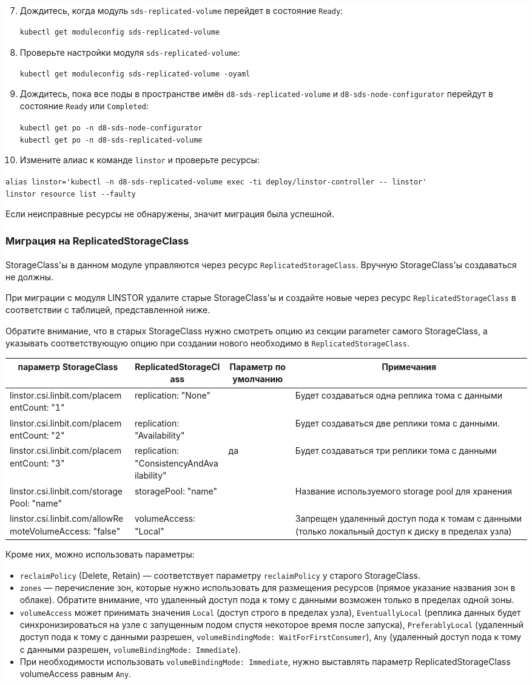 7. Дождитесь, когда модуль `sds-replicated-volume` перейдет в состояние `Ready`:

   ```shell
   kubectl get moduleconfig sds-replicated-volume
   ```

8. Проверьте настройки модуля `sds-replicated-volume`:

   ```shell
   kubectl get moduleconfig sds-replicated-volume -oyaml
   ```

9. Дождитесь, пока все поды в пространстве имён `d8-sds-replicated-volume` и `d8-sds-node-configurator` перейдут в состояние `Ready` или `Completed`:

   ```shell
   kubectl get po -n d8-sds-node-configurator
   kubectl get po -n d8-sds-replicated-volume
   ```

10. Измените алиас к команде `linstor` и проверьте ресурсы:

   ```shell
   alias linstor='kubectl -n d8-sds-replicated-volume exec -ti deploy/linstor-controller -- linstor'
   linstor resource list --faulty
   ```

Если неисправные ресурсы не обнаружены, значит миграция была успешной.

### Миграция на ReplicatedStorageClass

StorageClass'ы в данном модуле управляются через ресурс `ReplicatedStorageClass`. Вручную StorageClass'ы создаваться не должны.

При миграции с модуля LINSTOR удалите старые StorageClass'ы и создайте новые через ресурс `ReplicatedStorageClass` в соответствии с таблицей, представленной ниже.

Обратите внимание, что в старых StorageClass нужно смотреть опцию из секции parameter самого StorageClass, а указывать соответствующую опцию при создании нового необходимо в `ReplicatedStorageClass`.

| параметр StorageClass                     | ReplicatedStorageClass      | Параметр по умолчанию | Примечания                                                     |
|-------------------------------------------|-----------------------|-|----------------------------------------------------------------|
| linstor.csi.linbit.com/placementCount: "1" | replication: "None"   | | Будет создаваться одна реплика тома с данными                  |
| linstor.csi.linbit.com/placementCount: "2" | replication: "Availability" | | Будет создаваться две реплики тома с данными.                  |
| linstor.csi.linbit.com/placementCount: "3" | replication: "ConsistencyAndAvailability" | да | Будет создаваться три реплики тома с данными                   |
| linstor.csi.linbit.com/storagePool: "name" | storagePool: "name"   | | Название используемого storage pool для хранения               |
| linstor.csi.linbit.com/allowRemoteVolumeAccess: "false" | volumeAccess: "Local" | | Запрещен удаленный доступ пода к томам с данными (только локальный доступ к диску в пределах узла) |

Кроме них, можно использовать параметры:

- `reclaimPolicy` (Delete, Retain) — соответствует параметру `reclaimPolicy` у старого StorageClass.
- `zones` — перечисление зон, которые нужно использовать для размещения ресурсов (прямое указание названия зон в облаке). Обратите внимание, что удаленный доступ пода к тому с данными возможен только в пределах одной зоны.
- `volumeAccess` может принимать значения `Local` (доступ строго в пределах узла), `EventuallyLocal` (реплика данных будет синхронизироваться на узле с запущенным подом спустя некоторое время после запуска), `PreferablyLocal` (удаленный доступ пода к тому с данными разрешен, `volumeBindingMode: WaitForFirstConsumer`), `Any` (удаленный доступ пода к тому с данными разрешен, `volumeBindingMode: Immediate`).
- При необходимости использовать `volumeBindingMode: Immediate`, нужно выставлять параметр ReplicatedStorageClass volumeAccess равным `Any`.
